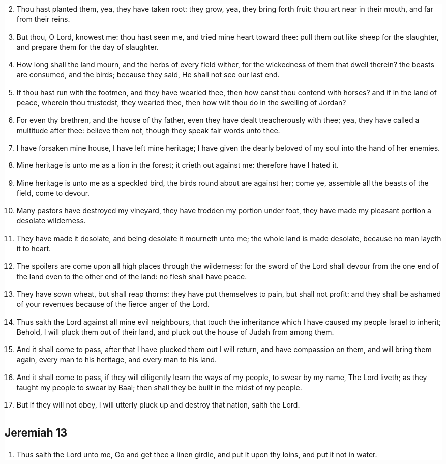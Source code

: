 2. Thou hast planted them, yea, they have taken root: they grow, yea, they bring forth fruit: thou art near in their mouth, and far from their reins.

3. But thou, O Lord, knowest me: thou hast seen me, and tried mine heart toward thee: pull them out like sheep for the slaughter, and prepare them for the day of slaughter.

4. How long shall the land mourn, and the herbs of every field wither, for the wickedness of them that dwell therein? the beasts are consumed, and the birds; because they said, He shall not see our last end.

5. If thou hast run with the footmen, and they have wearied thee, then how canst thou contend with horses? and if in the land of peace, wherein thou trustedst, they wearied thee, then how wilt thou do in the swelling of Jordan?

6. For even thy brethren, and the house of thy father, even they have dealt treacherously with thee; yea, they have called a multitude after thee: believe them not, though they speak fair words unto thee.

7. I have forsaken mine house, I have left mine heritage; I have given the dearly beloved of my soul into the hand of her enemies.

8. Mine heritage is unto me as a lion in the forest; it crieth out against me: therefore have I hated it.

9. Mine heritage is unto me as a speckled bird, the birds round about are against her; come ye, assemble all the beasts of the field, come to devour.

10. Many pastors have destroyed my vineyard, they have trodden my portion under foot, they have made my pleasant portion a desolate wilderness.

11. They have made it desolate, and being desolate it mourneth unto me; the whole land is made desolate, because no man layeth it to heart.

12. The spoilers are come upon all high places through the wilderness: for the sword of the Lord shall devour from the one end of the land even to the other end of the land: no flesh shall have peace.

13. They have sown wheat, but shall reap thorns: they have put themselves to pain, but shall not profit: and they shall be ashamed of your revenues because of the fierce anger of the Lord.

14. Thus saith the Lord against all mine evil neighbours, that touch the inheritance which I have caused my people Israel to inherit; Behold, I will pluck them out of their land, and pluck out the house of Judah from among them.

15. And it shall come to pass, after that I have plucked them out I will return, and have compassion on them, and will bring them again, every man to his heritage, and every man to his land.

16. And it shall come to pass, if they will diligently learn the ways of my people, to swear by my name, The Lord liveth; as they taught my people to swear by Baal; then shall they be built in the midst of my people.

17. But if they will not obey, I will utterly pluck up and destroy that nation, saith the Lord.  

## Jeremiah 13

1. Thus saith the Lord unto me, Go and get thee a linen girdle, and put it upon thy loins, and put it not in water.
